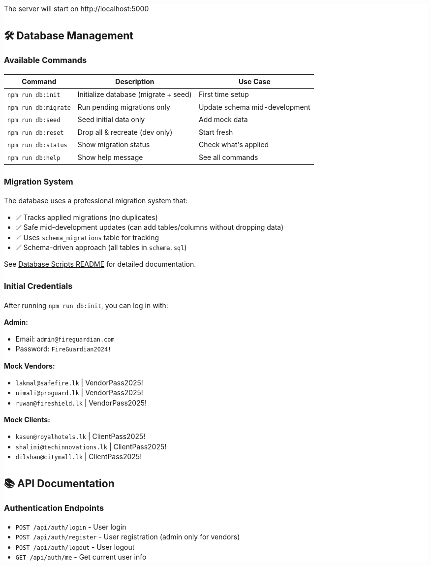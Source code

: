 The server will start on http://localhost:5000

## 🛠️ Database Management

### Available Commands

| Command | Description | Use Case |
|---------|-------------|----------|
| `npm run db:init` | Initialize database (migrate + seed) | First time setup |
| `npm run db:migrate` | Run pending migrations only | Update schema mid-development |
| `npm run db:seed` | Seed initial data only | Add mock data |
| `npm run db:reset` | Drop all & recreate (dev only) | Start fresh |
| `npm run db:status` | Show migration status | Check what's applied |
| `npm run db:help` | Show help message | See all commands |

### Migration System

The database uses a professional migration system that:
- ✅ Tracks applied migrations (no duplicates)
- ✅ Safe mid-development updates (can add tables/columns without dropping data)
- ✅ Uses `schema_migrations` table for tracking
- ✅ Schema-driven approach (all tables in `schema.sql`)

See [Database Scripts README](src/scripts/README.md) for detailed documentation.

### Initial Credentials

After running `npm run db:init`, you can log in with:

**Admin:**
- Email: `admin@fireguardian.com`
- Password: `FireGuardian2024!`

**Mock Vendors:**
- `lakmal@safefire.lk` | VendorPass2025!
- `nimali@proguard.lk` | VendorPass2025!
- `ruwan@fireshield.lk` | VendorPass2025!

**Mock Clients:**
- `kasun@royalhotels.lk` | ClientPass2025!
- `shalini@techinnovations.lk` | ClientPass2025!
- `dilshan@citymall.lk` | ClientPass2025!

## 📚 API Documentation

### Authentication Endpoints

- `POST /api/auth/login` - User login
- `POST /api/auth/register` - User registration (admin only for vendors)
- `POST /api/auth/logout` - User logout
- `GET /api/auth/me` - Get current user info
